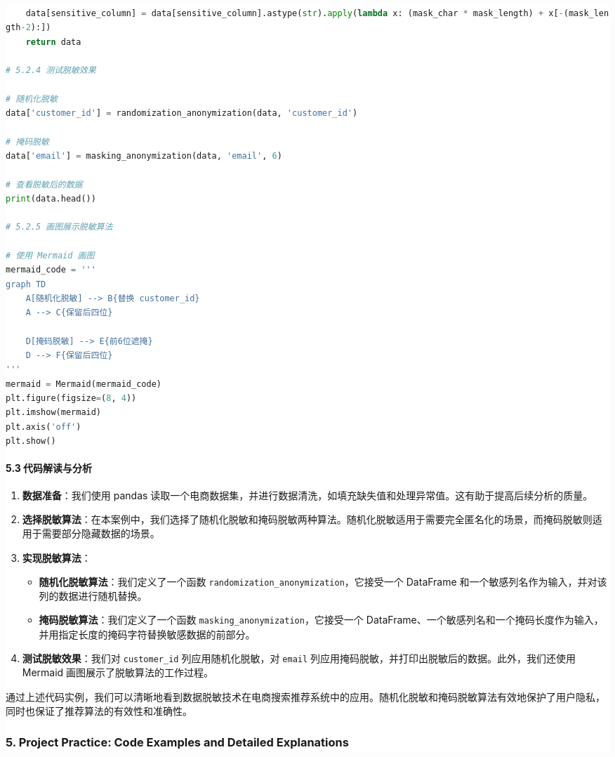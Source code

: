 ```python
    data[sensitive_column] = data[sensitive_column].astype(str).apply(lambda x: (mask_char * mask_length) + x[-(mask_length-2):])
    return data

# 5.2.4 测试脱敏效果

# 随机化脱敏
data['customer_id'] = randomization_anonymization(data, 'customer_id')

# 掩码脱敏
data['email'] = masking_anonymization(data, 'email', 6)

# 查看脱敏后的数据
print(data.head())

# 5.2.5 画图展示脱敏算法

# 使用 Mermaid 画图
mermaid_code = '''
graph TD
    A[随机化脱敏] --> B{替换 customer_id}
    A --> C{保留后四位}
    
    D[掩码脱敏] --> E{前6位遮掩}
    D --> F{保留后四位}
'''
mermaid = Mermaid(mermaid_code)
plt.figure(figsize=(8, 4))
plt.imshow(mermaid)
plt.axis('off')
plt.show()
```

#### 5.3 代码解读与分析

1. **数据准备**：我们使用 pandas 读取一个电商数据集，并进行数据清洗，如填充缺失值和处理异常值。这有助于提高后续分析的质量。

2. **选择脱敏算法**：在本案例中，我们选择了随机化脱敏和掩码脱敏两种算法。随机化脱敏适用于需要完全匿名化的场景，而掩码脱敏则适用于需要部分隐藏数据的场景。

3. **实现脱敏算法**：

   - **随机化脱敏算法**：我们定义了一个函数 `randomization_anonymization`，它接受一个 DataFrame 和一个敏感列名作为输入，并对该列的数据进行随机替换。
   
   - **掩码脱敏算法**：我们定义了一个函数 `masking_anonymization`，它接受一个 DataFrame、一个敏感列名和一个掩码长度作为输入，并用指定长度的掩码字符替换敏感数据的前部分。

4. **测试脱敏效果**：我们对 `customer_id` 列应用随机化脱敏，对 `email` 列应用掩码脱敏，并打印出脱敏后的数据。此外，我们还使用 Mermaid 画图展示了脱敏算法的工作过程。

通过上述代码实例，我们可以清晰地看到数据脱敏技术在电商搜索推荐系统中的应用。随机化脱敏和掩码脱敏算法有效地保护了用户隐私，同时也保证了推荐算法的有效性和准确性。

### 5. Project Practice: Code Examples and Detailed Explanations
